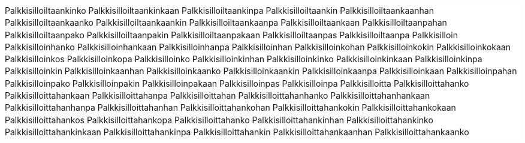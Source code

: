 Palkkisilloiltaankinko
Palkkisilloiltaankinkaan
Palkkisilloiltaankinpa
Palkkisilloiltaankin
Palkkisilloiltaankaanhan
Palkkisilloiltaankaanko
Palkkisilloiltaankaankin
Palkkisilloiltaankaanpa
Palkkisilloiltaankaan
Palkkisilloiltaanpahan
Palkkisilloiltaanpako
Palkkisilloiltaanpakin
Palkkisilloiltaanpakaan
Palkkisilloiltaanpas
Palkkisilloiltaanpa
Palkkisilloin
Palkkisilloinhanko
Palkkisilloinhankaan
Palkkisilloinhanpa
Palkkisilloinhan
Palkkisilloinkohan
Palkkisilloinkokin
Palkkisilloinkokaan
Palkkisilloinkos
Palkkisilloinkopa
Palkkisilloinko
Palkkisilloinkinhan
Palkkisilloinkinko
Palkkisilloinkinkaan
Palkkisilloinkinpa
Palkkisilloinkin
Palkkisilloinkaanhan
Palkkisilloinkaanko
Palkkisilloinkaankin
Palkkisilloinkaanpa
Palkkisilloinkaan
Palkkisilloinpahan
Palkkisilloinpako
Palkkisilloinpakin
Palkkisilloinpakaan
Palkkisilloinpas
Palkkisilloinpa
Palkkisilloitta
Palkkisilloittahanko
Palkkisilloittahankaan
Palkkisilloittahanpa
Palkkisilloittahan
Palkkisilloittahanhanko
Palkkisilloittahanhankaan
Palkkisilloittahanhanpa
Palkkisilloittahanhan
Palkkisilloittahankohan
Palkkisilloittahankokin
Palkkisilloittahankokaan
Palkkisilloittahankos
Palkkisilloittahankopa
Palkkisilloittahanko
Palkkisilloittahankinhan
Palkkisilloittahankinko
Palkkisilloittahankinkaan
Palkkisilloittahankinpa
Palkkisilloittahankin
Palkkisilloittahankaanhan
Palkkisilloittahankaanko